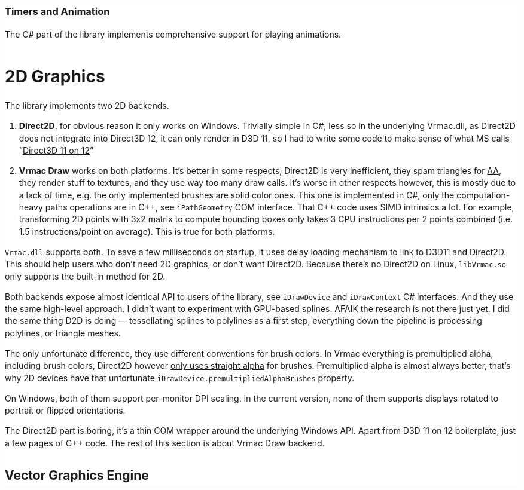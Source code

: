### Timers and Animation

The C# part of the library implements comprehensive support for playing animations.

# 2D Graphics

The library implements two 2D backends.

1. **[Direct2D](https://docs.microsoft.com/en-us/windows/win32/direct2d/direct2d-portal)**, for obvious reason it only works on Windows. Trivially simple in C#, less so in the underlying Vrmac.dll, as Direct2D does not integrate into Direct3D 12, it can only render in D3D 11, so I had to write some code to make sense of what MS calls “[Direct3D 11 on 12](https://docs.microsoft.com/en-us/windows/win32/direct3d12/direct3d-11-on-12)”

2. **Vrmac Draw** works on both platforms. It’s better in some respects, Direct2D is very inefficient, they spam triangles for [AA](https://en.wikipedia.org/wiki/Multisample_anti-aliasing), they render stuff to textures,
and they use way too many draw calls. It’s worse in other respects however, this is mostly due to a lack of time, e.g. the only implemented brushes are solid color ones.
This one is implemented in C#, only the computation-heavy paths operations are in C++, see `iPathGeometry` COM interface.
That C++ code uses SIMD intrinsics a lot. For example, transforming 2D points with 3x2 matrix to compute bounding boxes only takes 3 CPU instructions per 2 points combined (i.e. 1.5 instructions/point on average).
This is true for both platforms.

`Vrmac.dll` supports both. To save a few milliseconds on startup, it uses [delay loading](https://docs.microsoft.com/en-us/cpp/build/reference/linker-support-for-delay-loaded-dlls?view=vs-2017) mechanism to link to D3D11 and Direct2D.
This should help users who don’t need 2D graphics, or don’t want Direct2D.
Because there’s no Direct2D on Linux, `libVrmac.so` only supports the built-in method for 2D.

Both backends expose almost identical API to users of the library, see `iDrawDevice` and `iDrawContext` C# interfaces. And they use the same high-level approach.
I didn’t want to experiment with GPU-based splines. AFAIK the research is not there just yet.
I did the same thing D2D is doing — tessellating splines to polylines as a first step, everything down the pipeline is processing polylines, or triangle meshes.

The only unfortunate difference, they use different conventions for brush colors. In Vrmac everything is premultiplied alpha, including brush colors,
Direct2D however [only uses straight alpha](https://docs.microsoft.com/en-us/windows/win32/direct2d/supported-pixel-formats-and-alpha-modes#about-premultiplied-and-straight-alpha-modes) for brushes.
Premultiplied alpha is almost always better, that’s why 2D devices have that unfortunate `iDrawDevice.premultipliedAlphaBrushes` property.

On Windows, both of them support per-monitor DPI scaling. In the current version, none of them supports displays rotated to portrait or flipped orientations.

The Direct2D part is boring, it’s a thin COM wrapper around the underlying Windows API.
Apart from D3D 11 on 12 boilerplate, just a few pages of C++ code.
The rest of this section is about Vrmac Draw backend.

## Vector Graphics Engine
